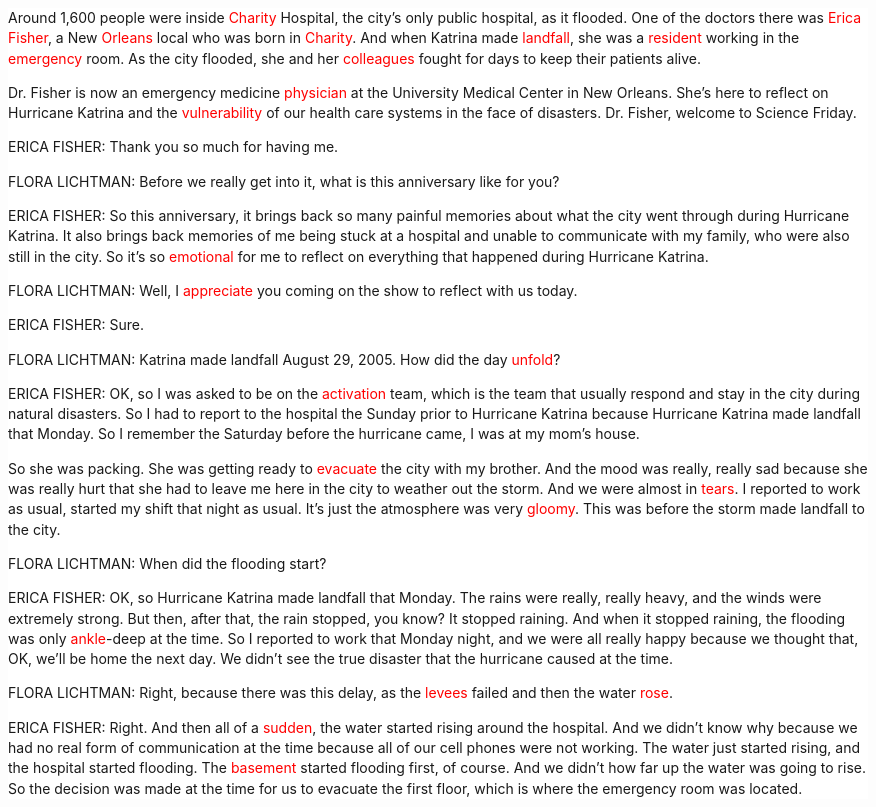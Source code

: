 Around 1,600 people were inside <span style="color:rgb(255, 0, 0)">Charity</span> Hospital, the city’s only public hospital, as it flooded. One of the doctors there was <span style="color:rgb(255, 0, 0)">Erica</span> <span style="color:rgb(255, 0, 0)">Fisher</span>, a New <span style="color:rgb(255, 0, 0)">Orleans</span> local who was born in <span style="color:rgb(255, 0, 0)">Charity</span>. And when Katrina made <span style="color:rgb(255, 0, 0)">landfall</span>, she was a <span style="color:rgb(255, 0, 0)">resident</span> working in the <span style="color:rgb(255, 0, 0)">emergency</span> room. As the city flooded, she and her <span style="color:rgb(255, 0, 0)">colleagues</span> fought for days to keep their patients alive.

Dr. Fisher is now an emergency medicine <span style="color:rgb(255, 0, 0)">physician</span> at the University Medical Center in New Orleans. She’s here to reflect on Hurricane Katrina and the <span style="color:rgb(255, 0, 0)">vulnerability</span> of our health care systems in the face of disasters. Dr. Fisher, welcome to Science Friday.

ERICA FISHER: Thank you so much for having me.

FLORA LICHTMAN: Before we really get into it, what is this anniversary like for you?

ERICA FISHER: So this anniversary, it brings back so many painful memories about what the city went through during Hurricane Katrina. It also brings back memories of me being stuck at a hospital and unable to communicate with my family, who were also still in the city. So it’s so <span style="color:rgb(255, 0, 0)">emotional</span> for me to reflect on everything that happened during Hurricane Katrina.

FLORA LICHTMAN: Well, I <span style="color:rgb(255, 0, 0)">appreciate</span> you coming on the show to reflect with us today.

ERICA FISHER: Sure.

FLORA LICHTMAN: Katrina made landfall August 29, 2005. How did the day <span style="color:rgb(255, 0, 0)">unfold</span>?

ERICA FISHER: OK, so I was asked to be on the <span style="color:rgb(255, 0, 0)">activation</span> team, which is the team that usually respond and stay in the city during natural disasters. So I had to report to the hospital the Sunday prior to Hurricane Katrina because Hurricane Katrina made landfall that Monday. So I remember the Saturday before the hurricane came, I was at my mom’s house.

So she was packing. She was getting ready to <span style="color:rgb(255, 0, 0)">evacuate</span> the city with my brother. And the mood was really, really sad because she was really hurt that she had to leave me here in the city to weather out the storm. And we were almost in <span style="color:rgb(255, 0, 0)">tears</span>. I reported to work as usual, started my shift that night as usual. It’s just the atmosphere was very <span style="color:rgb(255, 0, 0)">gloomy</span>. This was before the storm made landfall to the city.

FLORA LICHTMAN: When did the flooding start?

ERICA FISHER: OK, so Hurricane Katrina made landfall that Monday. The rains were really, really heavy, and the winds were extremely strong. But then, after that, the rain stopped, you know? It stopped raining. And when it stopped raining, the flooding was only <span style="color:rgb(255, 0, 0)">ankle</span>-deep at the time. So I reported to work that Monday night, and we were all really happy because we thought that, OK, we’ll be home the next day. We didn’t see the true disaster that the hurricane caused at the time.

FLORA LICHTMAN: Right, because there was this delay, as the <span style="color:rgb(255, 0, 0)">levees</span> failed and then the water <span style="color:rgb(255, 0, 0)">rose</span>.

ERICA FISHER: Right. And then all of a <span style="color:rgb(255, 0, 0)">sudden</span>, the water started rising around the hospital. And we didn’t know why because we had no real form of communication at the time because all of our cell phones were not working. The water just started rising, and the hospital started flooding. The <span style="color:rgb(255, 0, 0)">basement</span> started flooding first, of course. And we didn’t how far up the water was going to rise. So the decision was made at the time for us to evacuate the first floor, which is where the emergency room was located.
